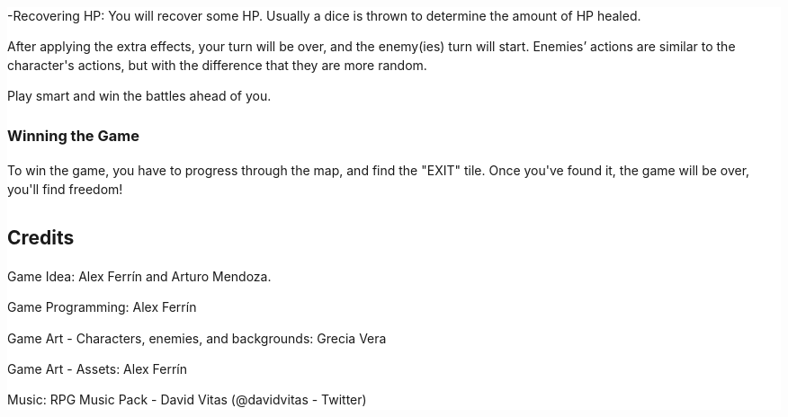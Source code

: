 -Recovering HP: You will recover some HP. Usually a dice is thrown to determine the amount of HP healed.

After applying the extra effects, your turn will be over, and the enemy(ies) turn will start. Enemies’ actions are similar to the character's actions, but with the difference that they are more random.

Play smart and win the battles ahead of you.

### Winning the Game

To win the game, you have to progress through the map, and find the "EXIT" tile. Once you've found it, the game will be over, you'll find freedom!

## Credits

Game Idea: Alex Ferrín and Arturo Mendoza.

Game Programming: Alex Ferrín

Game Art - Characters, enemies, and backgrounds: Grecia Vera

Game Art - Assets: Alex Ferrín

Music: RPG Music Pack - David Vitas (@davidvitas - Twitter)
